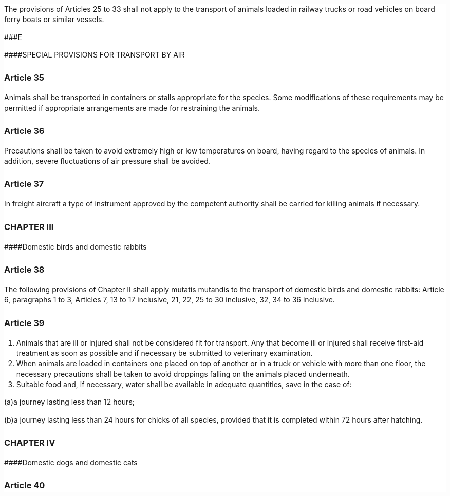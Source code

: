 The provisions of Articles 25 to 33 shall not apply to the transport of animals loaded in railway trucks or road vehicles on board ferry boats or similar vessels.

###E 

####SPECIAL PROVISIONS FOR TRANSPORT BY AIR

### Article  35  

Animals shall be transported in containers or stalls appropriate for the species. Some modifications of these requirements may be permitted if appropriate arrangements are made for restraining the animals.

### Article  36  

Precautions shall be taken to avoid extremely high or low temperatures on board, having regard to the species of animals. In addition, severe fluctuations of air pressure shall be avoided.

### Article  37  

In freight aircraft a type of instrument approved by the competent authority shall be carried for killing animals if necessary.

### CHAPTER  III  

####Domestic birds and domestic rabbits

### Article  38  

The following provisions of Chapter II shall apply mutatis mutandis to the transport of domestic birds and domestic rabbits: Article 6, paragraphs 1 to 3, Articles 7, 13 to 17 inclusive, 21, 22, 25 to 30 inclusive, 32, 34 to 36 inclusive.

### Article  39  

1. Animals that are ill or injured shall not be considered fit for transport. Any that become ill or injured shall receive first-aid treatment as soon as possible and if necessary be submitted to veterinary examination.
2. When animals are loaded in containers one placed on top of another or in a truck or vehicle with more than one floor, the necessary precautions shall be taken to avoid droppings falling on the animals placed underneath.
3. Suitable food and, if necessary, water shall be available in adequate quantities, save in the case of:

(a)a journey lasting less than 12 hours;

(b)a journey lasting less than 24 hours for chicks of all species, provided that it is completed within 72 hours after hatching.

### CHAPTER  IV  

####Domestic dogs and domestic cats

### Article  40  
